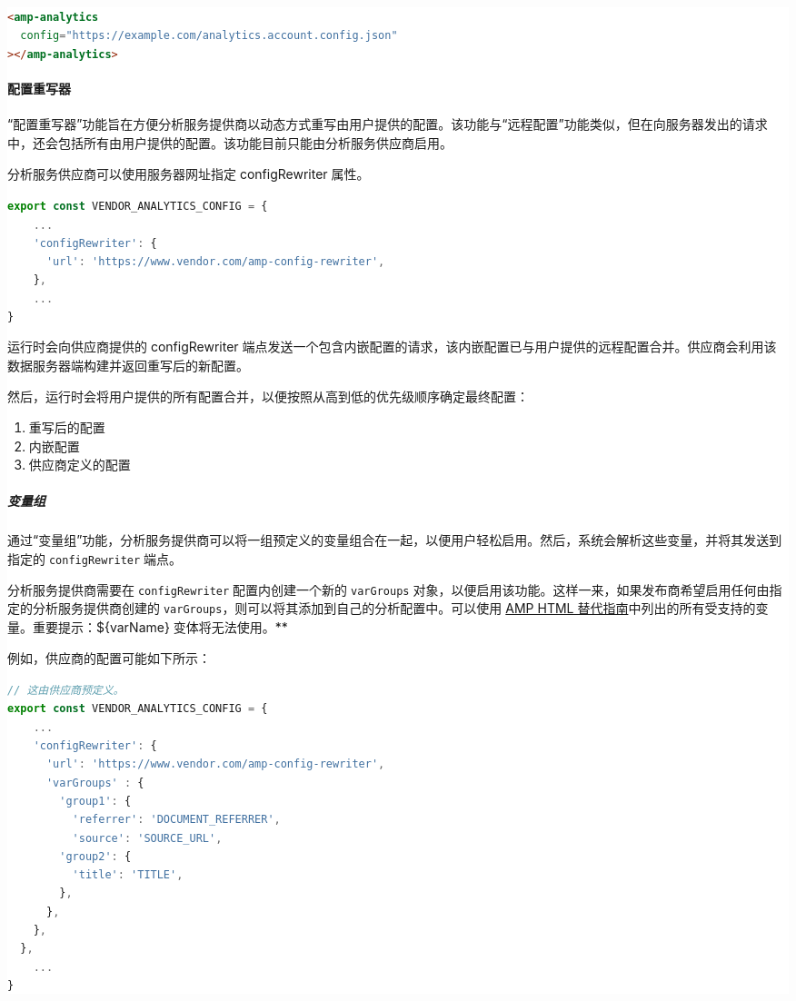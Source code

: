 ```html
<amp-analytics
  config="https://example.com/analytics.account.config.json"
></amp-analytics>
```

#### 配置重写器 <a name="configuration-rewriter"></a>

“配置重写器”功能旨在方便分析服务提供商以动态方式重写由用户提供的配置。该功能与“远程配置”功能类似，但在向服务器发出的请求中，还会包括所有由用户提供的配置。该功能目前只能由分析服务供应商启用。

分析服务供应商可以使用服务器网址指定 configRewriter 属性。

```js
export const VENDOR_ANALYTICS_CONFIG = {
    ...
    'configRewriter': {
      'url': 'https://www.vendor.com/amp-config-rewriter',
    },
    ...
}
```

运行时会向供应商提供的 configRewriter 端点发送一个包含内嵌配置的请求，该内嵌配置已与用户提供的远程配置合并。供应商会利用该数据服务器端构建并返回重写后的新配置。

然后，运行时会将用户提供的所有配置合并，以便按照从高到低的优先级顺序确定最终配置：

1. 重写后的配置
1. 内嵌配置
1. 供应商定义的配置

##### 变量组 <a name="variable-groups"></a>

通过“变量组”功能，分析服务提供商可以将一组预定义的变量组合在一起，以便用户轻松启用。然后，系统会解析这些变量，并将其发送到指定的 `configRewriter` 端点。

分析服务提供商需要在 `configRewriter` 配置内创建一个新的 `varGroups` 对象，以便启用该功能。这样一来，如果发布商希望启用任何由指定的分析服务提供商创建的 `varGroups`，则可以将其添加到自己的分析配置中。可以使用 [AMP HTML 替代指南](https://github.com/ampproject/amphtml/blob/master/spec/amp-var-substitutions.md)中列出的所有受支持的变量。重要提示：\${varName} 变体将无法使用。\*\*

例如，供应商的配置可能如下所示：

```js
// 这由供应商预定义。
export const VENDOR_ANALYTICS_CONFIG = {
    ...
    'configRewriter': {
      'url': 'https://www.vendor.com/amp-config-rewriter',
      'varGroups' : {
        'group1': {
          'referrer': 'DOCUMENT_REFERRER',
          'source': 'SOURCE_URL',
        'group2': {
          'title': 'TITLE',
        },
      },
    },
  },
    ...
}
```
